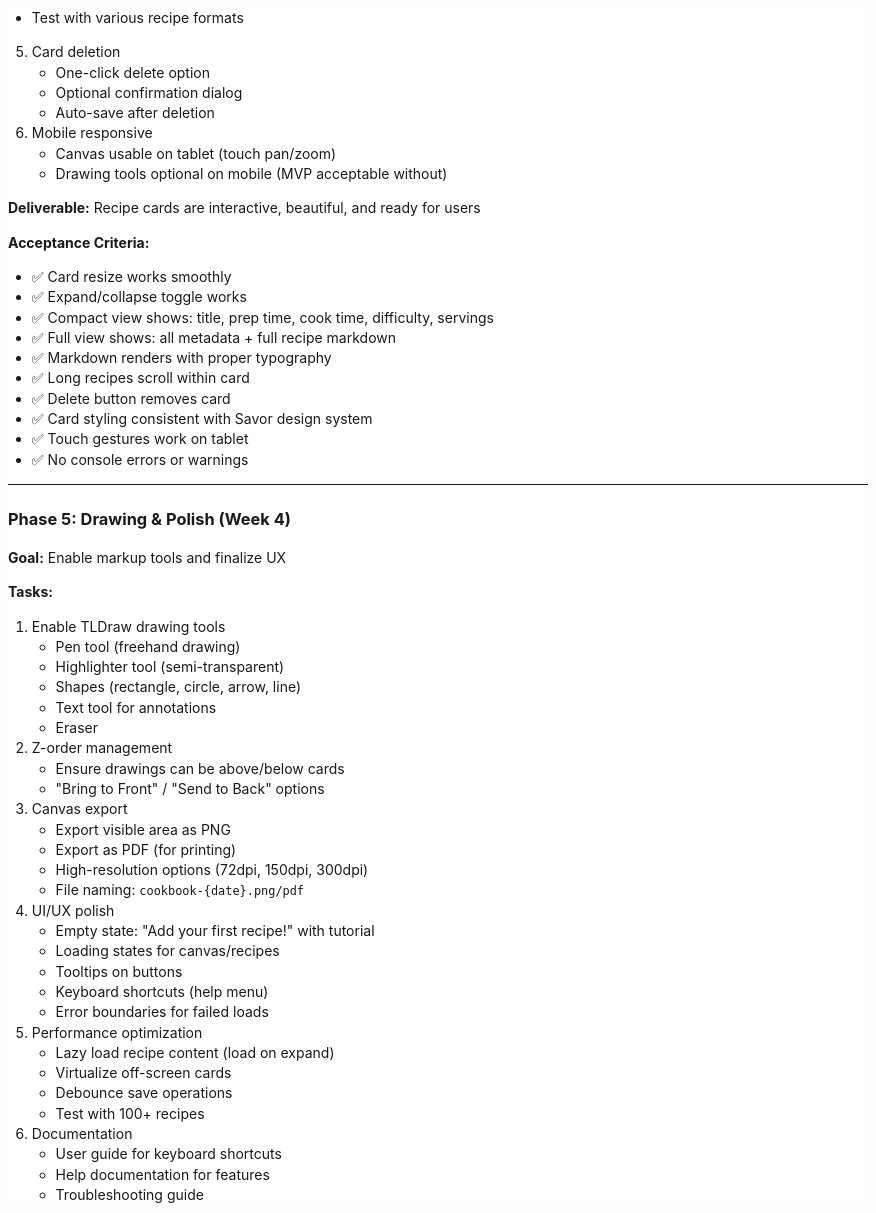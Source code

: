    - Test with various recipe formats
5. Card deletion
   - One-click delete option
   - Optional confirmation dialog
   - Auto-save after deletion
6. Mobile responsive
   - Canvas usable on tablet (touch pan/zoom)
   - Drawing tools optional on mobile (MVP acceptable without)

**Deliverable:** Recipe cards are interactive, beautiful, and ready for users

**Acceptance Criteria:**
- ✅ Card resize works smoothly
- ✅ Expand/collapse toggle works
- ✅ Compact view shows: title, prep time, cook time, difficulty, servings
- ✅ Full view shows: all metadata + full recipe markdown
- ✅ Markdown renders with proper typography
- ✅ Long recipes scroll within card
- ✅ Delete button removes card
- ✅ Card styling consistent with Savor design system
- ✅ Touch gestures work on tablet
- ✅ No console errors or warnings

---

### Phase 5: Drawing & Polish (Week 4)

**Goal:** Enable markup tools and finalize UX

**Tasks:**
1. Enable TLDraw drawing tools
   - Pen tool (freehand drawing)
   - Highlighter tool (semi-transparent)
   - Shapes (rectangle, circle, arrow, line)
   - Text tool for annotations
   - Eraser
2. Z-order management
   - Ensure drawings can be above/below cards
   - "Bring to Front" / "Send to Back" options
3. Canvas export
   - Export visible area as PNG
   - Export as PDF (for printing)
   - High-resolution options (72dpi, 150dpi, 300dpi)
   - File naming: `cookbook-{date}.png/pdf`
4. UI/UX polish
   - Empty state: "Add your first recipe!" with tutorial
   - Loading states for canvas/recipes
   - Tooltips on buttons
   - Keyboard shortcuts (help menu)
   - Error boundaries for failed loads
5. Performance optimization
   - Lazy load recipe content (load on expand)
   - Virtualize off-screen cards
   - Debounce save operations
   - Test with 100+ recipes
6. Documentation
   - User guide for keyboard shortcuts
   - Help documentation for features
   - Troubleshooting guide
